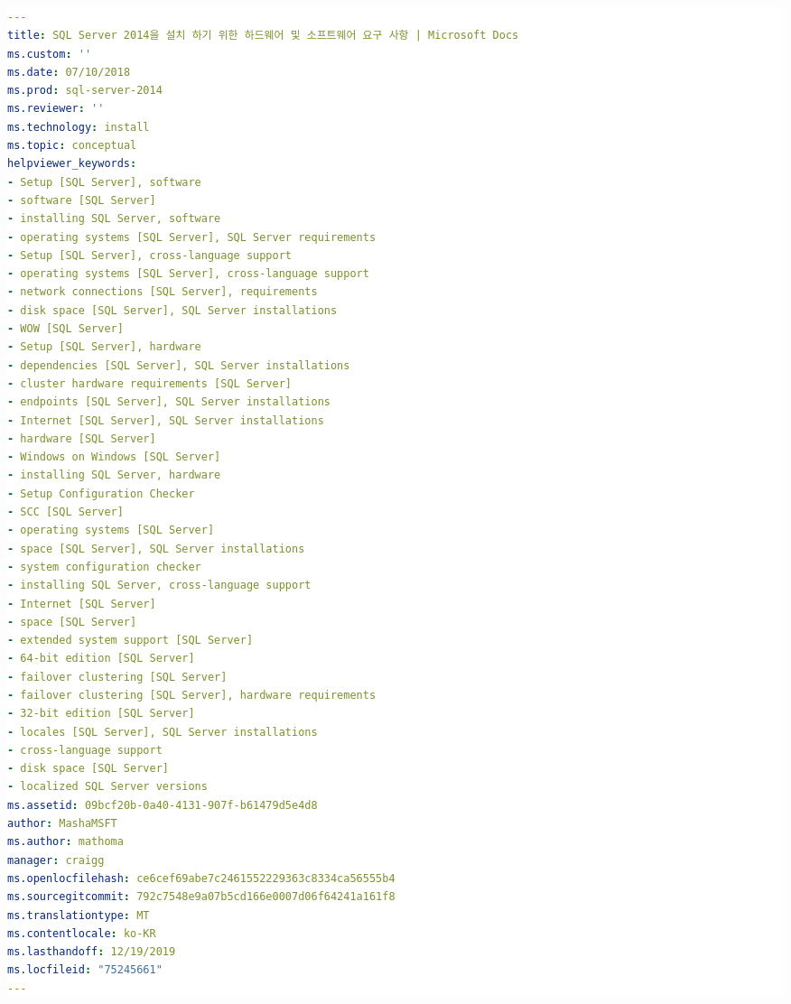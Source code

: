 ```yaml
---
title: SQL Server 2014을 설치 하기 위한 하드웨어 및 소프트웨어 요구 사항 | Microsoft Docs
ms.custom: ''
ms.date: 07/10/2018
ms.prod: sql-server-2014
ms.reviewer: ''
ms.technology: install
ms.topic: conceptual
helpviewer_keywords:
- Setup [SQL Server], software
- software [SQL Server]
- installing SQL Server, software
- operating systems [SQL Server], SQL Server requirements
- Setup [SQL Server], cross-language support
- operating systems [SQL Server], cross-language support
- network connections [SQL Server], requirements
- disk space [SQL Server], SQL Server installations
- WOW [SQL Server]
- Setup [SQL Server], hardware
- dependencies [SQL Server], SQL Server installations
- cluster hardware requirements [SQL Server]
- endpoints [SQL Server], SQL Server installations
- Internet [SQL Server], SQL Server installations
- hardware [SQL Server]
- Windows on Windows [SQL Server]
- installing SQL Server, hardware
- Setup Configuration Checker
- SCC [SQL Server]
- operating systems [SQL Server]
- space [SQL Server], SQL Server installations
- system configuration checker
- installing SQL Server, cross-language support
- Internet [SQL Server]
- space [SQL Server]
- extended system support [SQL Server]
- 64-bit edition [SQL Server]
- failover clustering [SQL Server]
- failover clustering [SQL Server], hardware requirements
- 32-bit edition [SQL Server]
- locales [SQL Server], SQL Server installations
- cross-language support
- disk space [SQL Server]
- localized SQL Server versions
ms.assetid: 09bcf20b-0a40-4131-907f-b61479d5e4d8
author: MashaMSFT
ms.author: mathoma
manager: craigg
ms.openlocfilehash: ce6cef69abe7c2461552229363c8334ca56555b4
ms.sourcegitcommit: 792c7548e9a07b5cd166e0007d06f64241a161f8
ms.translationtype: MT
ms.contentlocale: ko-KR
ms.lasthandoff: 12/19/2019
ms.locfileid: "75245661"
---
```
